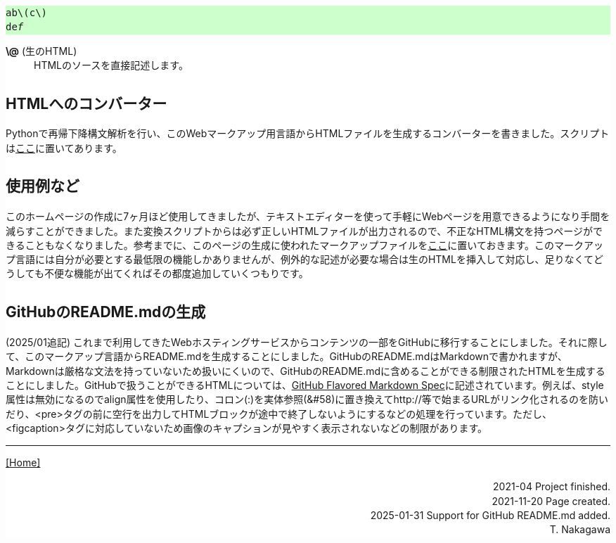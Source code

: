 <pre style="background-color: #ccffcc">
ab\(c\)
de<i>f</i>
</pre>
</blockquote>
</div></dd>
<dt><strong>\@</strong> (生のHTML)</dt>
<dd><div>
HTMLのソースを直接記述します。
</div></dd>
</dl>
<h2>HTMLへのコンバーター</h2>
<p>Pythonで再帰下降構文解析を行い、このWebマークアップ用言語からHTMLファイルを生成するコンバーターを書きました。スクリプトは<a href="https&#58;//github.com/middle-river/wml2html">ここ</a>に置いてあります。</p>
<h2>使用例など</h2>
<p>このホームページの作成に7ヶ月ほど使用してきましたが、テキストエディターを使って手軽にWebページを用意できるようになり手間を減らすことができました。また変換スクリプトからは必ず正しいHTMLファイルが出力されるので、不正なHTML構文を持つページができることもなくなりました。参考までに、このページの生成に使われたマークアップファイルを<a href="README.wml">ここ</a>に置いておきます。このマークアップ言語には自分が必要とする最低限の機能しかありませんが、例外的な記述が必要な場合は生のHTMLを挿入して対応し、足りなくてどうしても不便な機能が出てくればその都度追加していくつもりです。</p>
<h2>GitHubのREADME.mdの生成</h2>
<p>(2025/01追記) これまで利用してきたWebホスティングサービスからコンテンツの一部をGitHubに移行することにしました。それに際して、このマークアップ言語からREADME.mdを生成することにしました。GitHubのREADME.mdはMarkdownで書かれますが、Markdownは厳格な文法を持っていないため扱いにくいので、GitHubのREADME.mdに含めることができる制限されたHTMLを生成することにしました。GitHubで扱うことができるHTMLについては、<a href="https&#58;//github.github.com/gfm/">GitHub Flavored Markdown Spec</a>に記述されています。例えば、style属性は無効になるのでalign属性を使用したり、コロン(&#58;)を実体参照(&amp;#58)に置き換えてhttp&#58;//等で始まるURLがリンク化されるのを防いだり、&lt;pre&gt;タグの前に空行を出力してHTMLブロックが途中で終了しないようにするなどの処理を行っています。ただし、&lt;figcaption&gt;タグに対応していないため画像のキャプションが見やすく表示されないなどの制限があります。</p>
<hr>
<p><a href="https&#58;//github.com/middle-river">[Home]</a></p>
<div align="right">
2021-04 Project finished.<br>2021-11-20 Page created.<br>2025-01-31 Support for GitHub README.md added.<br>T. Nakagawa
</div>
</body>
</html>

